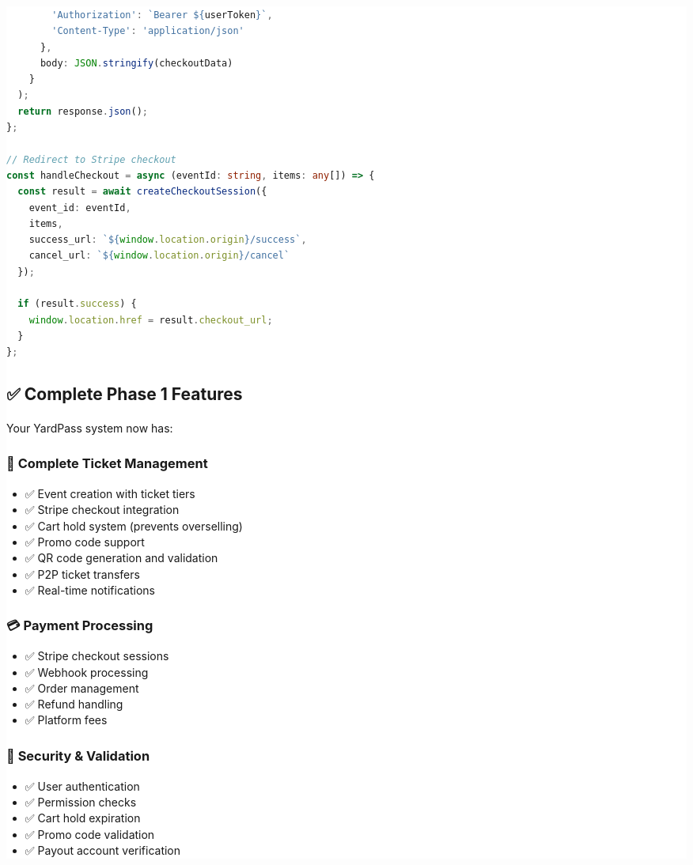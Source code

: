 ```typescript
        'Authorization': `Bearer ${userToken}`,
        'Content-Type': 'application/json'
      },
      body: JSON.stringify(checkoutData)
    }
  );
  return response.json();
};

// Redirect to Stripe checkout
const handleCheckout = async (eventId: string, items: any[]) => {
  const result = await createCheckoutSession({
    event_id: eventId,
    items,
    success_url: `${window.location.origin}/success`,
    cancel_url: `${window.location.origin}/cancel`
  });
  
  if (result.success) {
    window.location.href = result.checkout_url;
  }
};
```

## ✅ Complete Phase 1 Features

Your YardPass system now has:

### 🎫 **Complete Ticket Management**
- ✅ Event creation with ticket tiers
- ✅ Stripe checkout integration
- ✅ Cart hold system (prevents overselling)
- ✅ Promo code support
- ✅ QR code generation and validation
- ✅ P2P ticket transfers
- ✅ Real-time notifications

### 💳 **Payment Processing**
- ✅ Stripe checkout sessions
- ✅ Webhook processing
- ✅ Order management
- ✅ Refund handling
- ✅ Platform fees

### 🔐 **Security & Validation**
- ✅ User authentication
- ✅ Permission checks
- ✅ Cart hold expiration
- ✅ Promo code validation
- ✅ Payout account verification
